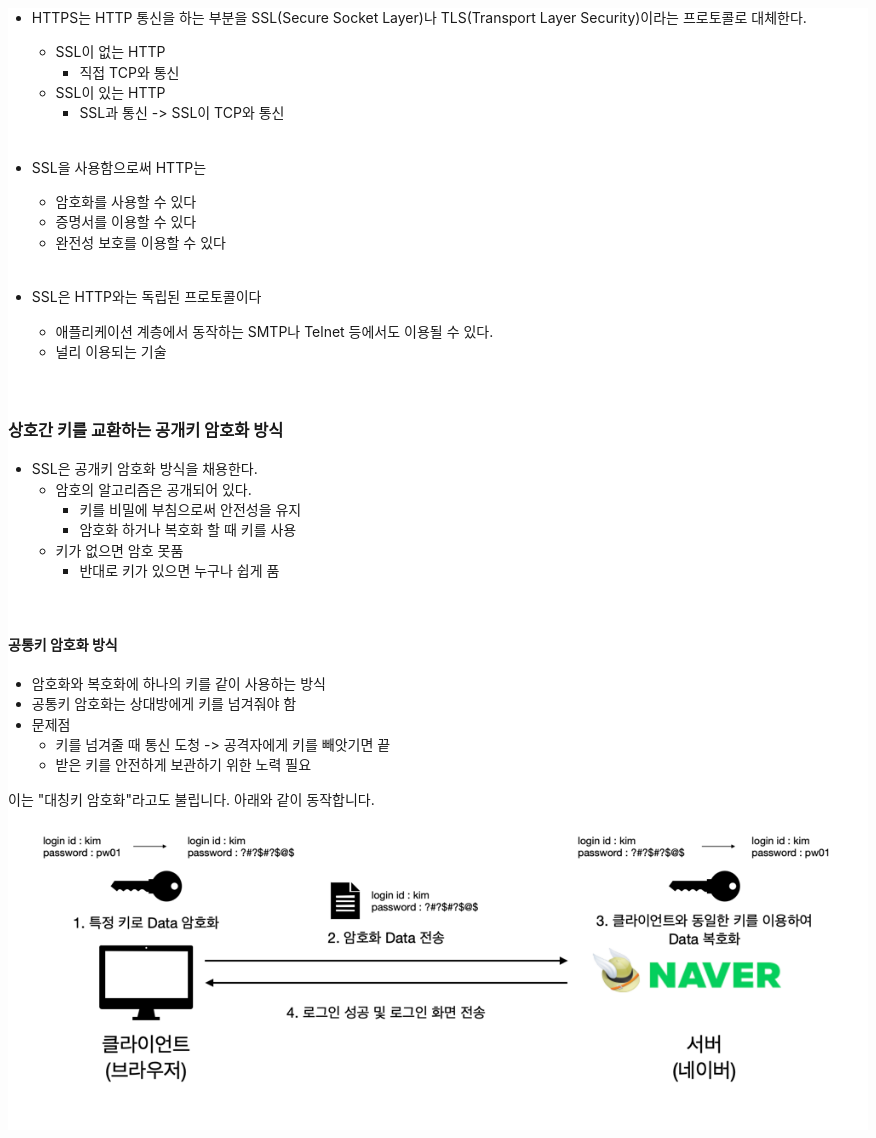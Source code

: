 - HTTPS는 HTTP 통신을 하는 부분을 SSL(Secure Socket Layer)나 TLS(Transport Layer Security)이라는 프로토콜로 대체한다.
  - SSL이 없는 HTTP
    - 직접 TCP와 통신
  - SSL이 있는 HTTP
    - SSL과 통신 -> SSL이 TCP와 통신 <br/><br/>

- SSL을 사용함으로써 HTTP는 
  - 암호화를 사용할 수 있다
  - 증명서를 이용할 수 있다
  - 완전성 보호를 이용할 수 있다 <br/><br/>

- SSL은 HTTP와는 독립된 프로토콜이다 
  - 애플리케이션 계층에서 동작하는 SMTP나 Telnet 등에서도 이용될 수 있다.
  - 널리 이용되는 기술 


<br>

### 상호간 키를 교환하는 공개키 암호화 방식 
- SSL은 공개키 암호화 방식을 채용한다. 
  - 암호의 알고리즘은 공개되어 있다.
    - 키를 비밀에 부침으로써 안전성을 유지  
    - 암호화 하거나 복호화 할 때 키를 사용 
  - 키가 없으면 암호 못품 
    - 반대로 키가 있으면 누구나 쉽게 품 

<br> 

#### 공통키 암호화 방식
- 암호화와 복호화에 하나의 키를 같이 사용하는 방식
- 공통키 암호화는 상대방에게 키를 넘겨줘야 함 
- 문제점
  - 키를 넘겨줄 때 통신 도청 -> 공격자에게 키를 빼앗기면 끝 
  - 받은 키를 안전하게 보관하기 위한 노력 필요 

이는 "대칭키 암호화"라고도 불립니다. 아래와 같이 동작합니다.
![img_2.png](img_2.png)
